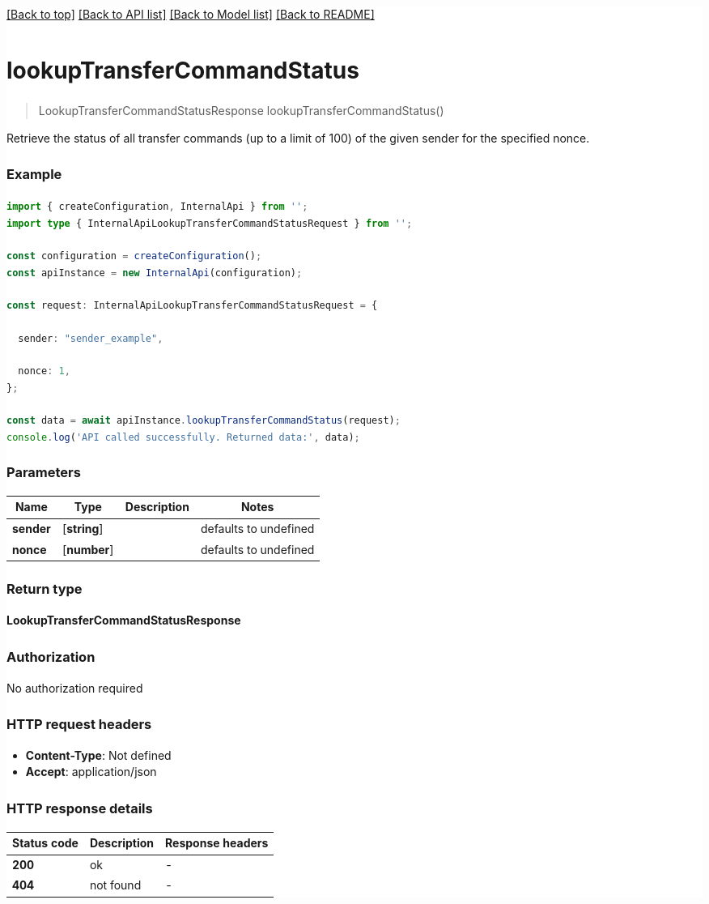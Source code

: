 [[Back to top]](#) [[Back to API list]](README.md#documentation-for-api-endpoints) [[Back to Model list]](README.md#documentation-for-models) [[Back to README]](README.md)

# **lookupTransferCommandStatus**
> LookupTransferCommandStatusResponse lookupTransferCommandStatus()

Retrieve the status of all transfer commands (up to a limit of 100) of the given sender for the specified nonce.

### Example


```typescript
import { createConfiguration, InternalApi } from '';
import type { InternalApiLookupTransferCommandStatusRequest } from '';

const configuration = createConfiguration();
const apiInstance = new InternalApi(configuration);

const request: InternalApiLookupTransferCommandStatusRequest = {
  
  sender: "sender_example",
  
  nonce: 1,
};

const data = await apiInstance.lookupTransferCommandStatus(request);
console.log('API called successfully. Returned data:', data);
```


### Parameters

Name | Type | Description  | Notes
------------- | ------------- | ------------- | -------------
 **sender** | [**string**] |  | defaults to undefined
 **nonce** | [**number**] |  | defaults to undefined


### Return type

**LookupTransferCommandStatusResponse**

### Authorization

No authorization required

### HTTP request headers

 - **Content-Type**: Not defined
 - **Accept**: application/json


### HTTP response details
| Status code | Description | Response headers |
|-------------|-------------|------------------|
**200** | ok |  -  |
**404** | not found |  -  |
